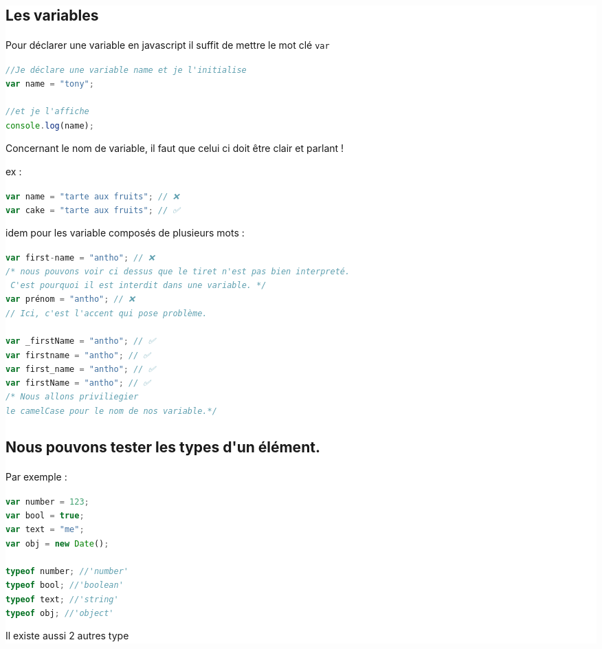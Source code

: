 ## Les variables

Pour déclarer une variable en javascript il suffit de mettre le mot clé `var`

```javascript
//Je déclare une variable name et je l'initialise
var name = "tony";

//et je l'affiche
console.log(name);
```

Concernant le nom de variable, il faut que celui ci doit être clair et parlant !

ex :

```javascript
var name = "tarte aux fruits"; // ❌
var cake = "tarte aux fruits"; // ✅
```

idem pour les variable composés de plusieurs mots :

```javascript
var first-name = "antho"; // ❌
/* nous pouvons voir ci dessus que le tiret n'est pas bien interpreté.
 C'est pourquoi il est interdit dans une variable. */
var prénom = "antho"; // ❌
// Ici, c'est l'accent qui pose problème.

var _firstName = "antho"; // ✅
var firstname = "antho"; // ✅
var first_name = "antho"; // ✅
var firstName = "antho"; // ✅
/* Nous allons priviliegier
le camelCase pour le nom de nos variable.*/
```

## Nous pouvons tester les types d'un élément.

Par exemple :

```javascript
var number = 123;
var bool = true;
var text = "me";
var obj = new Date();

typeof number; //'number'
typeof bool; //'boolean'
typeof text; //'string'
typeof obj; //'object'
```

Il existe aussi 2 autres type
